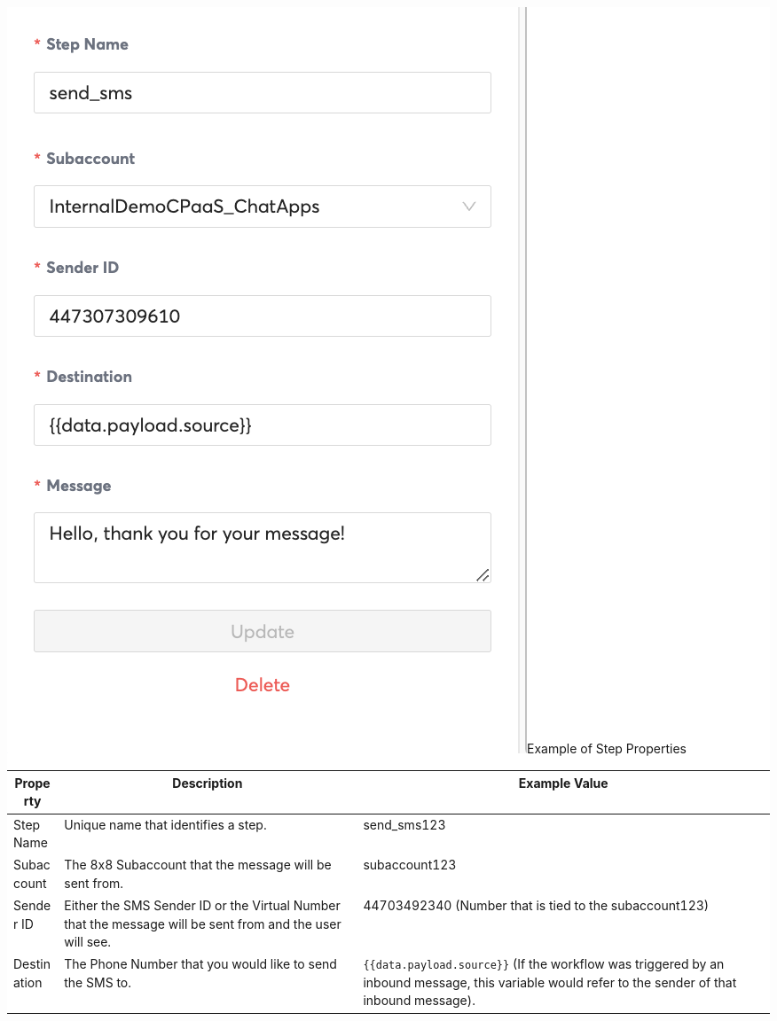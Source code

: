 ![Example of Step Properties](../images/0eccbeb-image.png)Example of Step Properties

| Property | Description | Example Value |
| --- | --- | --- |
| Step Name | Unique name that identifies a step. | send_sms123 |
| Subaccount | The 8x8 Subaccount that the message will be sent from. | subaccount123 |
| Sender ID | Either the SMS Sender ID or the Virtual Number that the message will be sent from and the user will see. | 44703492340 (Number that is tied to the subaccount123) |
| Destination | The Phone Number that you would like to send the SMS to. | `{{data.payload.source}}` (If the workflow was triggered by an inbound message, this variable would refer to the sender of that inbound message). |
